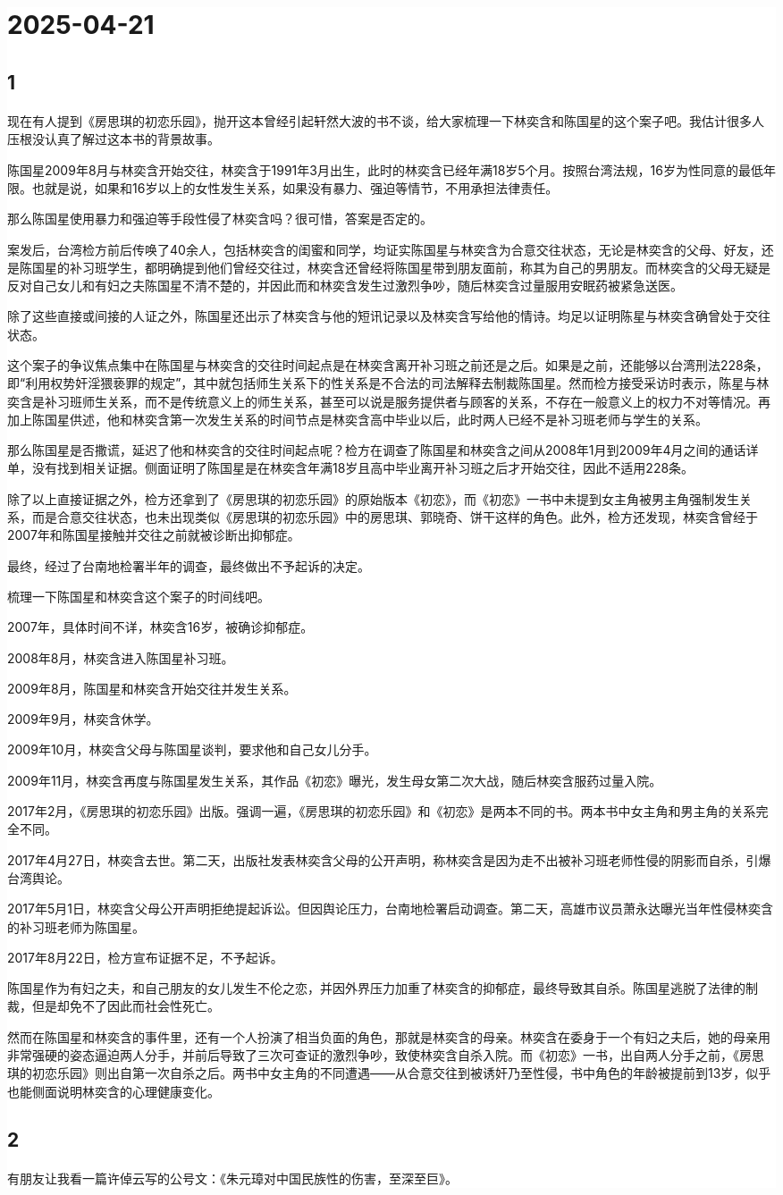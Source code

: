 # 2025-04-21

## 1

现在有人提到《房思琪的初恋乐园》，抛开这本曾经引起轩然大波的书不谈，给大家梳理一下林奕含和陈国星的这个案子吧。我估计很多人压根没认真了解过这本书的背景故事。

陈国星2009年8月与林奕含开始交往，林奕含于1991年3月出生，此时的林奕含已经年满18岁5个月。按照台湾法规，16岁为性同意的最低年限。也就是说，如果和16岁以上的女性发生关系，如果没有暴力、强迫等情节，不用承担法律责任。

那么陈国星使用暴力和强迫等手段性侵了林奕含吗？很可惜，答案是否定的。

案发后，台湾检方前后传唤了40余人，包括林奕含的闺蜜和同学，均证实陈国星与林奕含为合意交往状态，无论是林奕含的父母、好友，还是陈国星的补习班学生，都明确提到他们曾经交往过，林奕含还曾经将陈国星带到朋友面前，称其为自己的男朋友。而林奕含的父母无疑是反对自己女儿和有妇之夫陈国星不清不楚的，并因此而和林奕含发生过激烈争吵，随后林奕含过量服用安眠药被紧急送医。

除了这些直接或间接的人证之外，陈国星还出示了林奕含与他的短讯记录以及林奕含写给他的情诗。均足以证明陈星与林奕含确曾处于交往状态。

这个案子的争议焦点集中在陈国星与林奕含的交往时间起点是在林奕含离开补习班之前还是之后。如果是之前，还能够以台湾刑法228条，即“利用权势奸淫猥亵罪的规定”，其中就包括师生关系下的性关系是不合法的司法解释去制裁陈国星。然而检方接受采访时表示，陈星与林奕含是补习班师生关系，而不是传统意义上的师生关系，甚至可以说是服务提供者与顾客的关系，不存在一般意义上的权力不对等情况。再加上陈国星供述，他和林奕含第一次发生关系的时间节点是林奕含高中毕业以后，此时两人已经不是补习班老师与学生的关系。

那么陈国星是否撒谎，延迟了他和林奕含的交往时间起点呢？检方在调查了陈国星和林奕含之间从2008年1月到2009年4月之间的通话详单，没有找到相关证据。侧面证明了陈国星是在林奕含年满18岁且高中毕业离开补习班之后才开始交往，因此不适用228条。

除了以上直接证据之外，检方还拿到了《房思琪的初恋乐园》的原始版本《初恋》，而《初恋》一书中未提到女主角被男主角强制发生关系，而是合意交往状态，也未出现类似《房思琪的初恋乐园》中的房思琪、郭晓奇、饼干这样的角色。此外，检方还发现，林奕含曾经于2007年和陈国星接触并交往之前就被诊断出抑郁症。

最终，经过了台南地检署半年的调查，最终做出不予起诉的决定。

梳理一下陈国星和林奕含这个案子的时间线吧。

2007年，具体时间不详，林奕含16岁，被确诊抑郁症。

2008年8月，林奕含进入陈国星补习班。

2009年8月，陈国星和林奕含开始交往并发生关系。

2009年9月，林奕含休学。

2009年10月，林奕含父母与陈国星谈判，要求他和自己女儿分手。

2009年11月，林奕含再度与陈国星发生关系，其作品《初恋》曝光，发生母女第二次大战，随后林奕含服药过量入院。

2017年2月，《房思琪的初恋乐园》出版。强调一遍，《房思琪的初恋乐园》和《初恋》是两本不同的书。两本书中女主角和男主角的关系完全不同。

2017年4月27日，林奕含去世。第二天，出版社发表林奕含父母的公开声明，称林奕含是因为走不出被补习班老师性侵的阴影而自杀，引爆台湾舆论。

2017年5月1日，林奕含父母公开声明拒绝提起诉讼。但因舆论压力，台南地检署启动调查。第二天，高雄市议员萧永达曝光当年性侵林奕含的补习班老师为陈国星。

2017年8月22日，检方宣布证据不足，不予起诉。

陈国星作为有妇之夫，和自己朋友的女儿发生不伦之恋，并因外界压力加重了林奕含的抑郁症，最终导致其自杀。陈国星逃脱了法律的制裁，但是却免不了因此而社会性死亡。

然而在陈国星和林奕含的事件里，还有一个人扮演了相当负面的角色，那就是林奕含的母亲。林奕含在委身于一个有妇之夫后，她的母亲用非常强硬的姿态逼迫两人分手，并前后导致了三次可查证的激烈争吵，致使林奕含自杀入院。而《初恋》一书，出自两人分手之前，《房思琪的初恋乐园》则出自第一次自杀之后。两书中女主角的不同遭遇——从合意交往到被诱奸乃至性侵，书中角色的年龄被提前到13岁，似乎也能侧面说明林奕含的心理健康变化。

## 2

有朋友让我看一篇许倬云写的公号文：《朱元璋对中国民族性的伤害，至深至巨》。

